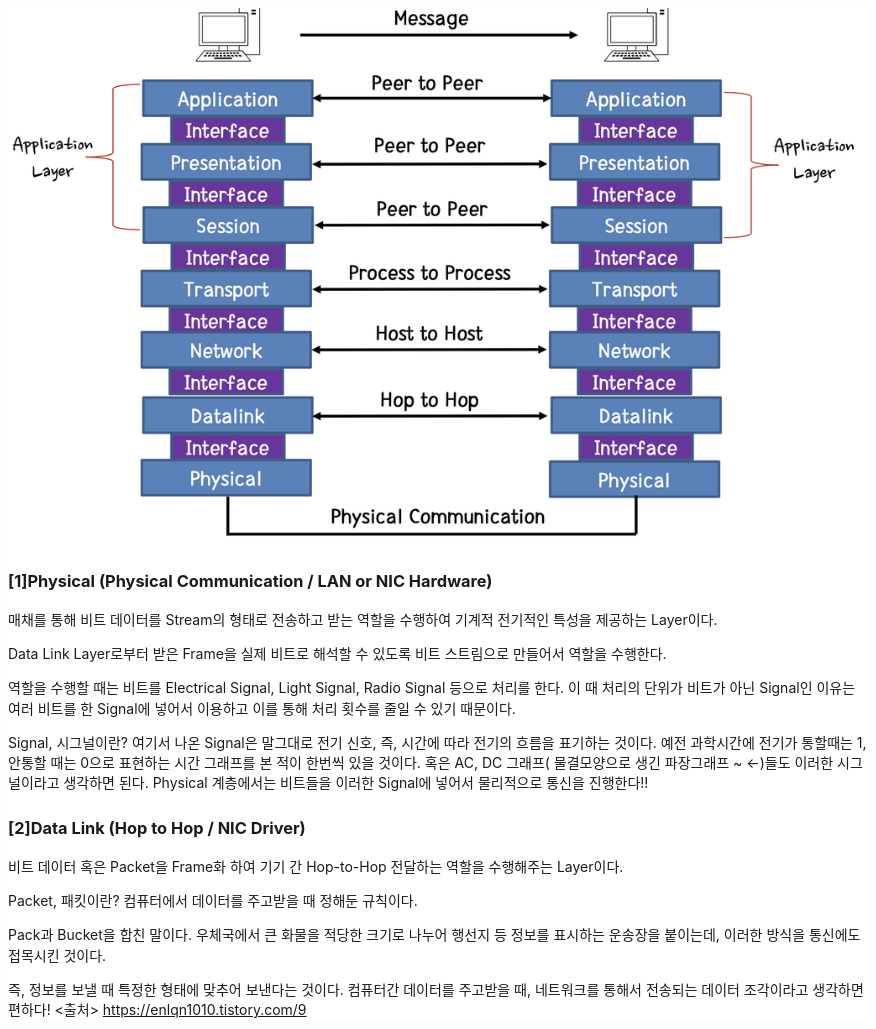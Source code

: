 ![netwhat%207d9353a0c465464389fcf7cfeb7922d4/Untitled%204.png](netwhat%207d9353a0c465464389fcf7cfeb7922d4/Untitled%204.png)

### [1]Physical (Physical Communication / LAN or NIC Hardware)

매채를 통해 비트 데이터를 Stream의 형태로 전송하고 받는 역할을 수행하여 기계적 전기적인 특성을 제공하는 Layer이다.

Data Link Layer로부터 받은 Frame을 실제 비트로 해석할 수 있도록 비트 스트림으로 만들어서 역할을 수행한다.

역할을 수행할 때는 비트를 Electrical Signal, Light Signal, Radio Signal 등으로 처리를 한다. 이 때 처리의 단위가 비트가 아닌 Signal인 이유는 여러 비트를 한 Signal에 넣어서 이용하고 이를 통해 처리 횟수를 줄일 수 있기 때문이다.

Signal, 시그널이란?
여기서 나온 Signal은 말그대로 전기 신호, 즉, 시간에 따라 전기의 흐름을 표기하는 것이다. 예전 과학시간에 전기가 통할때는 1, 안통할 때는 0으로 표현하는 시간 그래프를 본 적이 한번씩 있을 것이다. 혹은 AC, DC 그래프( 물결모양으로 생긴 파장그래프 ~ ←)들도 이러한 시그널이라고 생각하면 된다. 
Physical 계층에서는 비트들을 이러한 Signal에 넣어서 물리적으로 통신을 진행한다!!

### [2]Data Link (Hop to Hop / NIC Driver)

비트 데이터 혹은 Packet을 Frame화 하여 기기 간 Hop-to-Hop 전달하는 역할을 수행해주는 Layer이다.

Packet, 패킷이란?
컴퓨터에서 데이터를 주고받을 때 정해둔 규칙이다.

Pack과 Bucket을 합친 말이다. 우체국에서 큰 화물을 적당한 크기로 나누어 행선지 등 정보를 표시하는 운송장을 붙이는데, 이러한 방식을 통신에도 접목시킨 것이다.

즉, 정보를 보낼 때 특정한 형태에 맞추어 보낸다는 것이다. 컴퓨터간 데이터를 주고받을 때, 네트워크를 통해서 전송되는 데이터 조각이라고 생각하면 편하다!
<출처> https://enlqn1010.tistory.com/9
